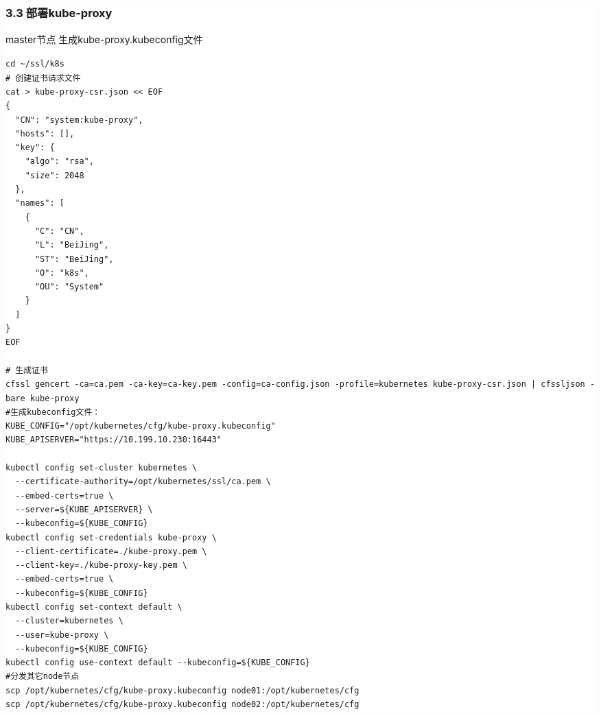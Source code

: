 
### 3.3 部署kube-proxy

master节点 生成kube-proxy.kubeconfig文件

```shell
cd ~/ssl/k8s
# 创建证书请求文件
cat > kube-proxy-csr.json << EOF
{
  "CN": "system:kube-proxy",
  "hosts": [],
  "key": {
    "algo": "rsa",
    "size": 2048
  },
  "names": [
    {
      "C": "CN",
      "L": "BeiJing",
      "ST": "BeiJing",
      "O": "k8s",
      "OU": "System"
    }
  ]
}
EOF

# 生成证书
cfssl gencert -ca=ca.pem -ca-key=ca-key.pem -config=ca-config.json -profile=kubernetes kube-proxy-csr.json | cfssljson -bare kube-proxy
#生成kubeconfig文件：
KUBE_CONFIG="/opt/kubernetes/cfg/kube-proxy.kubeconfig"
KUBE_APISERVER="https://10.199.10.230:16443"

kubectl config set-cluster kubernetes \
  --certificate-authority=/opt/kubernetes/ssl/ca.pem \
  --embed-certs=true \
  --server=${KUBE_APISERVER} \
  --kubeconfig=${KUBE_CONFIG}
kubectl config set-credentials kube-proxy \
  --client-certificate=./kube-proxy.pem \
  --client-key=./kube-proxy-key.pem \
  --embed-certs=true \
  --kubeconfig=${KUBE_CONFIG}
kubectl config set-context default \
  --cluster=kubernetes \
  --user=kube-proxy \
  --kubeconfig=${KUBE_CONFIG}
kubectl config use-context default --kubeconfig=${KUBE_CONFIG}
#分发其它node节点
scp /opt/kubernetes/cfg/kube-proxy.kubeconfig node01:/opt/kubernetes/cfg
scp /opt/kubernetes/cfg/kube-proxy.kubeconfig node02:/opt/kubernetes/cfg
```
